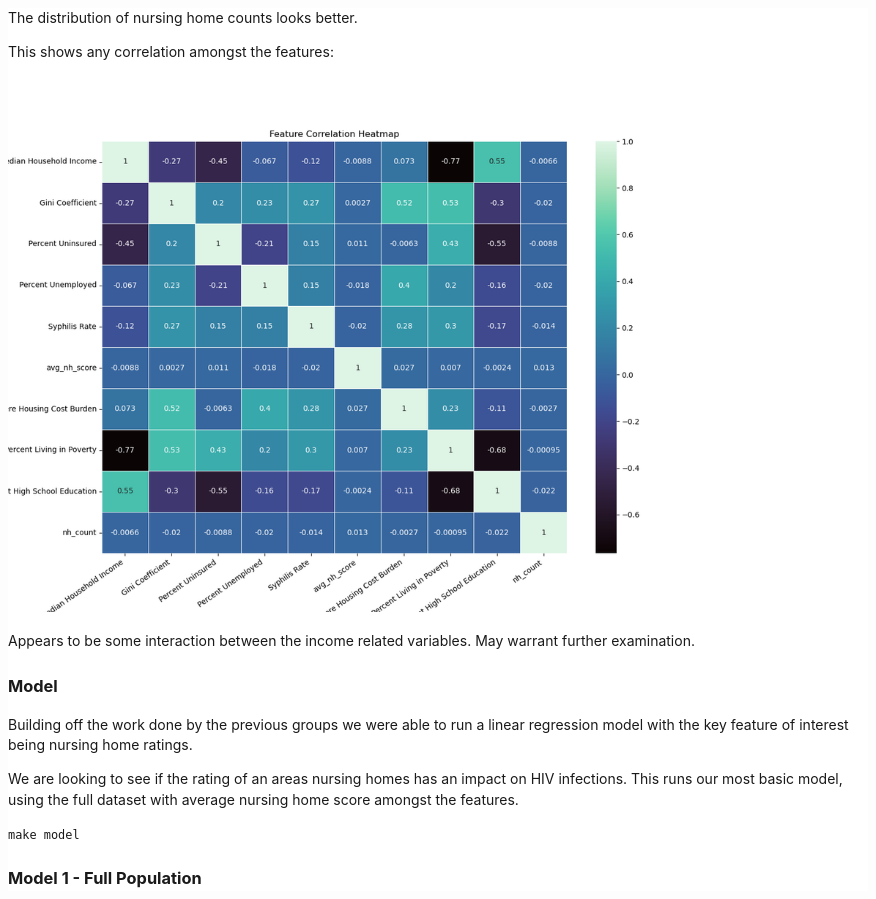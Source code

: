 The distribution of nursing home counts looks better.

This shows any correlation amongst the features:

<img src="figs/heatmap.png" width="750px">

Appears to be some interaction between the income related variables.
May warrant further examination.

### Model

Building off the work done by the previous groups we were able to run a linear regression model with the key feature of interest being nursing home ratings.

We are looking to see if the rating of an areas nursing homes has an impact on HIV infections.
This runs our most basic model, using the full dataset with average nursing home score amongst the features.
```
make model
```

### Model 1 - Full Population
